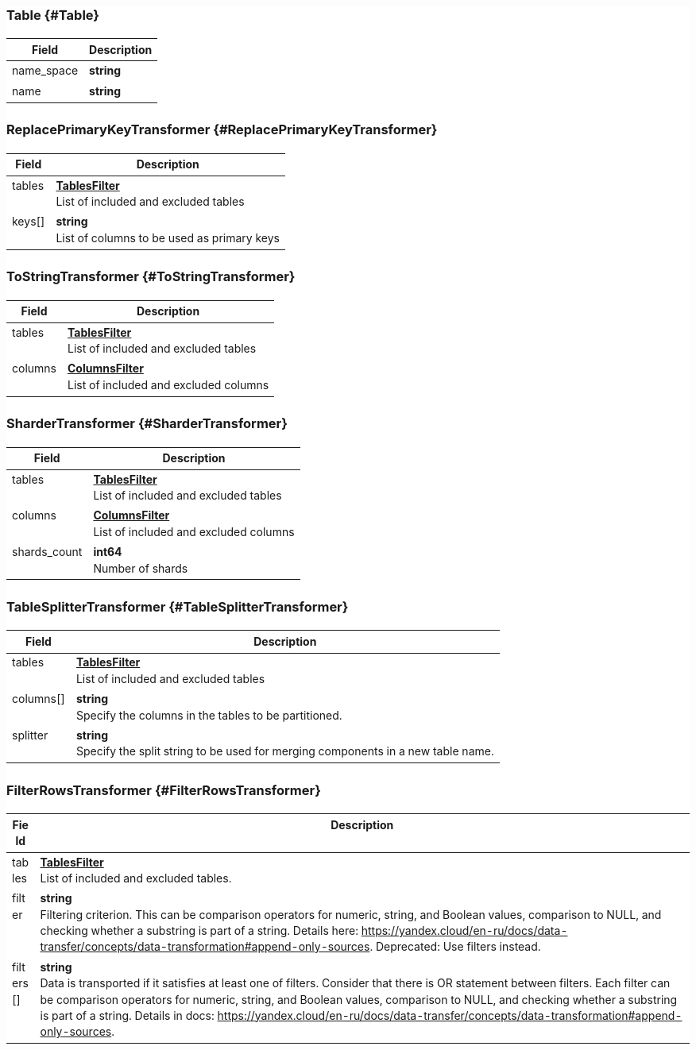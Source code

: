 
### Table {#Table}

Field | Description
--- | ---
name_space | **string**<br> 
name | **string**<br> 


### ReplacePrimaryKeyTransformer {#ReplacePrimaryKeyTransformer}

Field | Description
--- | ---
tables | **[TablesFilter](#TablesFilter1)**<br>List of included and excluded tables 
keys[] | **string**<br>List of columns to be used as primary keys 


### ToStringTransformer {#ToStringTransformer}

Field | Description
--- | ---
tables | **[TablesFilter](#TablesFilter1)**<br>List of included and excluded tables 
columns | **[ColumnsFilter](#ColumnsFilter1)**<br>List of included and excluded columns 


### SharderTransformer {#SharderTransformer}

Field | Description
--- | ---
tables | **[TablesFilter](#TablesFilter1)**<br>List of included and excluded tables 
columns | **[ColumnsFilter](#ColumnsFilter1)**<br>List of included and excluded columns 
shards_count | **int64**<br>Number of shards 


### TableSplitterTransformer {#TableSplitterTransformer}

Field | Description
--- | ---
tables | **[TablesFilter](#TablesFilter1)**<br>List of included and excluded tables 
columns[] | **string**<br>Specify the columns in the tables to be partitioned. 
splitter | **string**<br>Specify the split string to be used for merging components in a new table name. 


### FilterRowsTransformer {#FilterRowsTransformer}

Field | Description
--- | ---
tables | **[TablesFilter](#TablesFilter1)**<br>List of included and excluded tables. 
filter | **string**<br>Filtering criterion. This can be comparison operators for numeric, string, and Boolean values, comparison to NULL, and checking whether a substring is part of a string. Details here: https://yandex.cloud/en-ru/docs/data-transfer/concepts/data-transformation#append-only-sources. Deprecated: Use filters instead. 
filters[] | **string**<br>Data is transported if it satisfies at least one of filters. Consider that there is OR statement between filters. Each filter can be comparison operators for numeric, string, and Boolean values, comparison to NULL, and checking whether a substring is part of a string. Details in docs: https://yandex.cloud/en-ru/docs/data-transfer/concepts/data-transformation#append-only-sources. 
